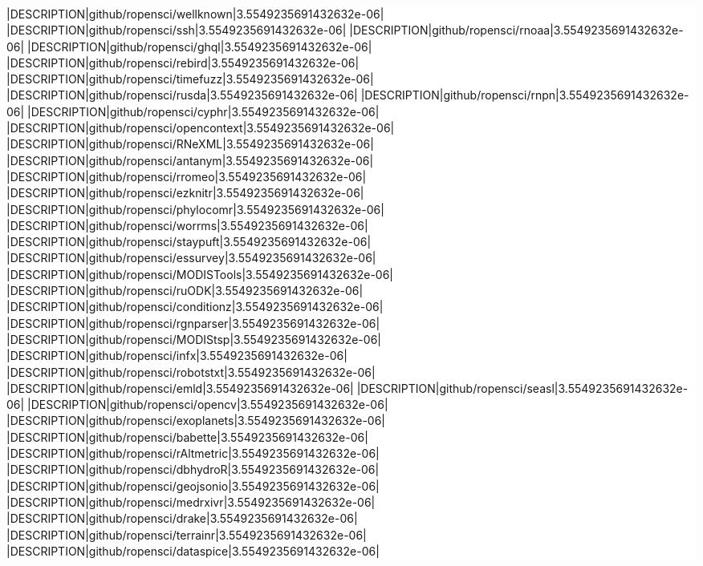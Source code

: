 |DESCRIPTION|github/ropensci/wellknown|3.5549235691432632e-06|
|DESCRIPTION|github/ropensci/ssh|3.5549235691432632e-06|
|DESCRIPTION|github/ropensci/rnoaa|3.5549235691432632e-06|
|DESCRIPTION|github/ropensci/ghql|3.5549235691432632e-06|
|DESCRIPTION|github/ropensci/rebird|3.5549235691432632e-06|
|DESCRIPTION|github/ropensci/timefuzz|3.5549235691432632e-06|
|DESCRIPTION|github/ropensci/rusda|3.5549235691432632e-06|
|DESCRIPTION|github/ropensci/rnpn|3.5549235691432632e-06|
|DESCRIPTION|github/ropensci/cyphr|3.5549235691432632e-06|
|DESCRIPTION|github/ropensci/opencontext|3.5549235691432632e-06|
|DESCRIPTION|github/ropensci/RNeXML|3.5549235691432632e-06|
|DESCRIPTION|github/ropensci/antanym|3.5549235691432632e-06|
|DESCRIPTION|github/ropensci/rromeo|3.5549235691432632e-06|
|DESCRIPTION|github/ropensci/ezknitr|3.5549235691432632e-06|
|DESCRIPTION|github/ropensci/phylocomr|3.5549235691432632e-06|
|DESCRIPTION|github/ropensci/worrms|3.5549235691432632e-06|
|DESCRIPTION|github/ropensci/staypuft|3.5549235691432632e-06|
|DESCRIPTION|github/ropensci/essurvey|3.5549235691432632e-06|
|DESCRIPTION|github/ropensci/MODISTools|3.5549235691432632e-06|
|DESCRIPTION|github/ropensci/ruODK|3.5549235691432632e-06|
|DESCRIPTION|github/ropensci/conditionz|3.5549235691432632e-06|
|DESCRIPTION|github/ropensci/rgnparser|3.5549235691432632e-06|
|DESCRIPTION|github/ropensci/MODIStsp|3.5549235691432632e-06|
|DESCRIPTION|github/ropensci/infx|3.5549235691432632e-06|
|DESCRIPTION|github/ropensci/robotstxt|3.5549235691432632e-06|
|DESCRIPTION|github/ropensci/emld|3.5549235691432632e-06|
|DESCRIPTION|github/ropensci/seasl|3.5549235691432632e-06|
|DESCRIPTION|github/ropensci/opencv|3.5549235691432632e-06|
|DESCRIPTION|github/ropensci/exoplanets|3.5549235691432632e-06|
|DESCRIPTION|github/ropensci/babette|3.5549235691432632e-06|
|DESCRIPTION|github/ropensci/rAltmetric|3.5549235691432632e-06|
|DESCRIPTION|github/ropensci/dbhydroR|3.5549235691432632e-06|
|DESCRIPTION|github/ropensci/geojsonio|3.5549235691432632e-06|
|DESCRIPTION|github/ropensci/medrxivr|3.5549235691432632e-06|
|DESCRIPTION|github/ropensci/drake|3.5549235691432632e-06|
|DESCRIPTION|github/ropensci/terrainr|3.5549235691432632e-06|
|DESCRIPTION|github/ropensci/dataspice|3.5549235691432632e-06|